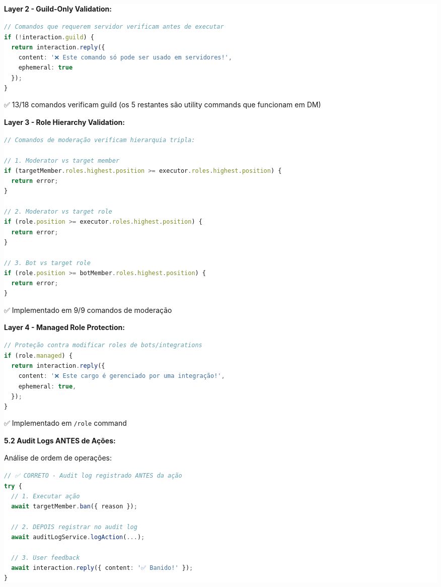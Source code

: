**Layer 2 - Guild-Only Validation:**
```typescript
// Comandos que requerem servidor verificam antes de executar
if (!interaction.guild) {
  return interaction.reply({
    content: '❌ Este comando só pode ser usado em servidores!',
    ephemeral: true
  });
}
```
✅ 13/18 comandos verificam guild (os 5 restantes são utility commands que funcionam em DM)

**Layer 3 - Role Hierarchy Validation:**
```typescript
// Comandos de moderação verificam hierarquia tripla:

// 1. Moderator vs target member
if (targetMember.roles.highest.position >= executor.roles.highest.position) {
  return error;
}

// 2. Moderator vs target role
if (role.position >= executor.roles.highest.position) {
  return error;
}

// 3. Bot vs target role
if (role.position >= botMember.roles.highest.position) {
  return error;
}
```
✅ Implementado em 9/9 comandos de moderação

**Layer 4 - Managed Role Protection:**
```typescript
// Proteção contra modificar roles de bots/integrations
if (role.managed) {
  return interaction.reply({
    content: '❌ Este cargo é gerenciado por uma integração!',
    ephemeral: true,
  });
}
```
✅ Implementado em `/role` command

**5.2 Audit Logs ANTES de Ações:**

Análise de ordem de operações:
```typescript
// ✅ CORRETO - Audit log registrado ANTES da ação
try {
  // 1. Executar ação
  await targetMember.ban({ reason });

  // 2. DEPOIS registrar no audit log
  await auditLogService.logAction(...);

  // 3. User feedback
  await interaction.reply({ content: '✅ Banido!' });
}
```
